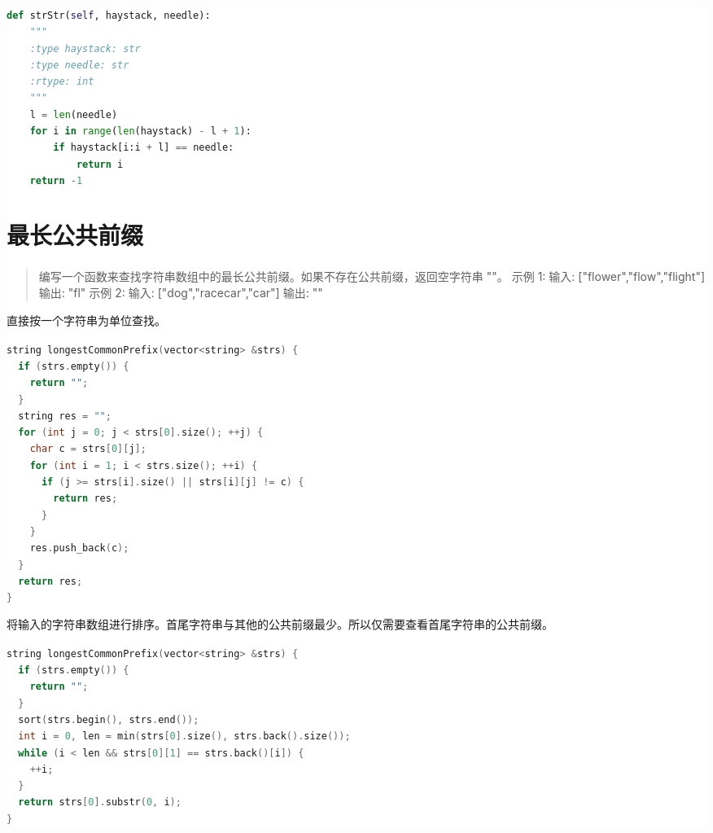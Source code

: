 ```Python
def strStr(self, haystack, needle):
    """
    :type haystack: str
    :type needle: str
    :rtype: int
    """
    l = len(needle)
    for i in range(len(haystack) - l + 1):
        if haystack[i:i + l] == needle:
            return i
    return -1
```

# 最长公共前缀

> 编写一个函数来查找字符串数组中的最长公共前缀。如果不存在公共前缀，返回空字符串 ""。
> 示例 1: 输入: ["flower","flow","flight"] 输出: "fl"
> 示例 2: 输入: ["dog","racecar","car"] 输出: ""

直接按一个字符串为单位查找。

```Cpp
string longestCommonPrefix(vector<string> &strs) {
  if (strs.empty()) {
    return "";
  }
  string res = "";
  for (int j = 0; j < strs[0].size(); ++j) {
    char c = strs[0][j];
    for (int i = 1; i < strs.size(); ++i) {
      if (j >= strs[i].size() || strs[i][j] != c) {
        return res;
      }
    }
    res.push_back(c);
  }
  return res;
}
```

将输入的字符串数组进行排序。首尾字符串与其他的公共前缀最少。所以仅需要查看首尾字符串的公共前缀。

```Cpp
string longestCommonPrefix(vector<string> &strs) {
  if (strs.empty()) {
    return "";
  }
  sort(strs.begin(), strs.end());
  int i = 0, len = min(strs[0].size(), strs.back().size());
  while (i < len && strs[0][1] == strs.back()[i]) {
    ++i;
  }
  return strs[0].substr(0, i);
}
```
